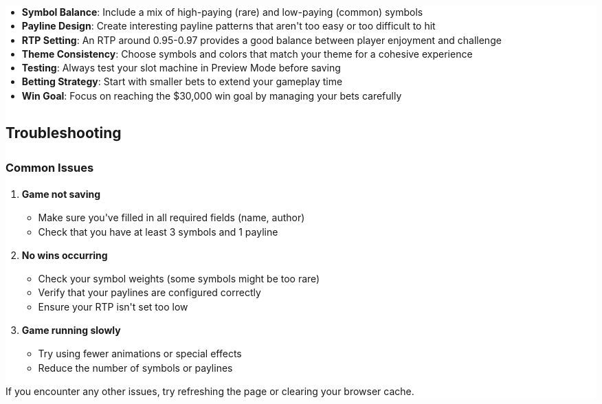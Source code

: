 - **Symbol Balance**: Include a mix of high-paying (rare) and low-paying (common) symbols
- **Payline Design**: Create interesting payline patterns that aren't too easy or too difficult to hit
- **RTP Setting**: An RTP around 0.95-0.97 provides a good balance between player enjoyment and challenge
- **Theme Consistency**: Choose symbols and colors that match your theme for a cohesive experience
- **Testing**: Always test your slot machine in Preview Mode before saving
- **Betting Strategy**: Start with smaller bets to extend your gameplay time
- **Win Goal**: Focus on reaching the $30,000 win goal by managing your bets carefully

## Troubleshooting

### Common Issues

1. **Game not saving**
   - Make sure you've filled in all required fields (name, author)
   - Check that you have at least 3 symbols and 1 payline

2. **No wins occurring**
   - Check your symbol weights (some symbols might be too rare)
   - Verify that your paylines are configured correctly
   - Ensure your RTP isn't set too low

3. **Game running slowly**
   - Try using fewer animations or special effects
   - Reduce the number of symbols or paylines

If you encounter any other issues, try refreshing the page or clearing your browser cache. 